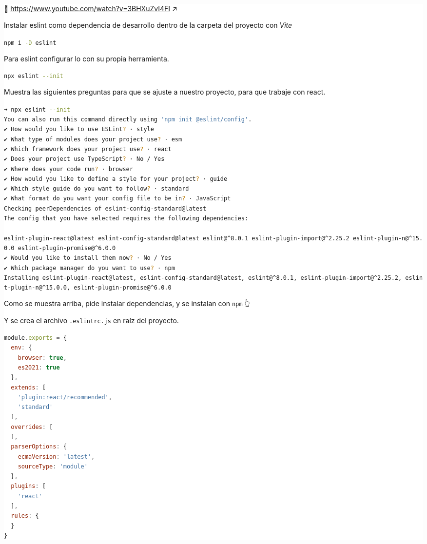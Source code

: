 🎥 <https://www.youtube.com/watch?v=3BHXuZvI4FI> ↗️

Instalar eslint como dependencia de desarrollo dentro de la carpeta del proyecto con _Vite_

```bash
npm i -D eslint
```

Para eslint configurar lo con su propia herramienta.

```bash
npx eslint --init
```

Muestra las siguientes preguntas para que se ajuste a nuestro proyecto, para que trabaje con react.

```bash
➜ npx eslint --init    
You can also run this command directly using 'npm init @eslint/config'.
✔ How would you like to use ESLint? · style
✔ What type of modules does your project use? · esm
✔ Which framework does your project use? · react
✔ Does your project use TypeScript? · No / Yes
✔ Where does your code run? · browser
✔ How would you like to define a style for your project? · guide
✔ Which style guide do you want to follow? · standard
✔ What format do you want your config file to be in? · JavaScript
Checking peerDependencies of eslint-config-standard@latest
The config that you have selected requires the following dependencies:

eslint-plugin-react@latest eslint-config-standard@latest eslint@^8.0.1 eslint-plugin-import@^2.25.2 eslint-plugin-n@^15.0.0 eslint-plugin-promise@^6.0.0
✔ Would you like to install them now? · No / Yes
✔ Which package manager do you want to use? · npm
Installing eslint-plugin-react@latest, eslint-config-standard@latest, eslint@^8.0.1, eslint-plugin-import@^2.25.2, eslint-plugin-n@^15.0.0, eslint-plugin-promise@^6.0.0
```

Como se muestra arriba, pide instalar dependencias, y se instalan con `npm`  👆

Y se crea el archivo `.eslintrc.js` en raíz del proyecto.

```js
module.exports = {
  env: {
    browser: true,
    es2021: true
  },
  extends: [
    'plugin:react/recommended',
    'standard'
  ],
  overrides: [
  ],
  parserOptions: {
    ecmaVersion: 'latest',
    sourceType: 'module'
  },
  plugins: [
    'react'
  ],
  rules: {
  }
}
```
